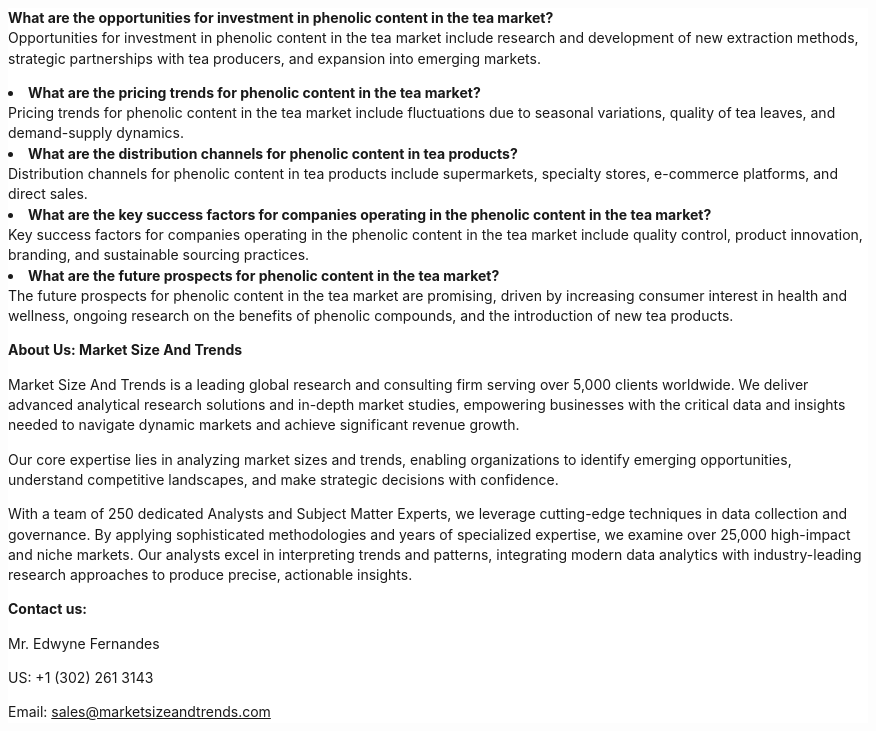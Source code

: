 <strong>What are the opportunities for investment in phenolic content in the tea market?</strong><br> Opportunities for investment in phenolic content in the tea market include research and development of new extraction methods, strategic partnerships with tea producers, and expansion into emerging markets. </li> <li> <strong>What are the pricing trends for phenolic content in the tea market?</strong><br> Pricing trends for phenolic content in the tea market include fluctuations due to seasonal variations, quality of tea leaves, and demand-supply dynamics. </li> <li> <strong>What are the distribution channels for phenolic content in tea products?</strong><br> Distribution channels for phenolic content in tea products include supermarkets, specialty stores, e-commerce platforms, and direct sales. </li> <li> <strong>What are the key success factors for companies operating in the phenolic content in the tea market?</strong><br> Key success factors for companies operating in the phenolic content in the tea market include quality control, product innovation, branding, and sustainable sourcing practices. </li> <li> <strong>What are the future prospects for phenolic content in the tea market?</strong><br> The future prospects for phenolic content in the tea market are promising, driven by increasing consumer interest in health and wellness, ongoing research on the benefits of phenolic compounds, and the introduction of new tea products. </li></ol></p><p><strong>About Us:&nbsp;Market Size And Trends</strong></p><p>Market Size And Trends&nbsp;is a leading global research and consulting firm serving over 5,000 clients worldwide. We deliver advanced analytical research solutions and in-depth market studies, empowering businesses with the critical data and insights needed to navigate dynamic markets and achieve significant revenue growth.</p><p>Our core expertise lies in analyzing market sizes and trends, enabling organizations to identify emerging opportunities, understand competitive landscapes, and make strategic decisions with confidence.</p><p>With a team of 250 dedicated Analysts and Subject Matter Experts, we leverage cutting-edge techniques in data collection and governance. By applying sophisticated methodologies and years of specialized expertise, we examine over 25,000 high-impact and niche markets. Our analysts excel in interpreting trends and patterns, integrating modern data analytics with industry-leading research approaches to produce precise, actionable insights.</p><p><strong>Contact us:</strong></p><p>Mr. Edwyne Fernandes</p><p>US: +1 (302) 261 3143</p><p>Email: <a href="mailto:sales@marketsizeandtrends.com">sales@marketsizeandtrends.com</a>&nbsp;</p>
